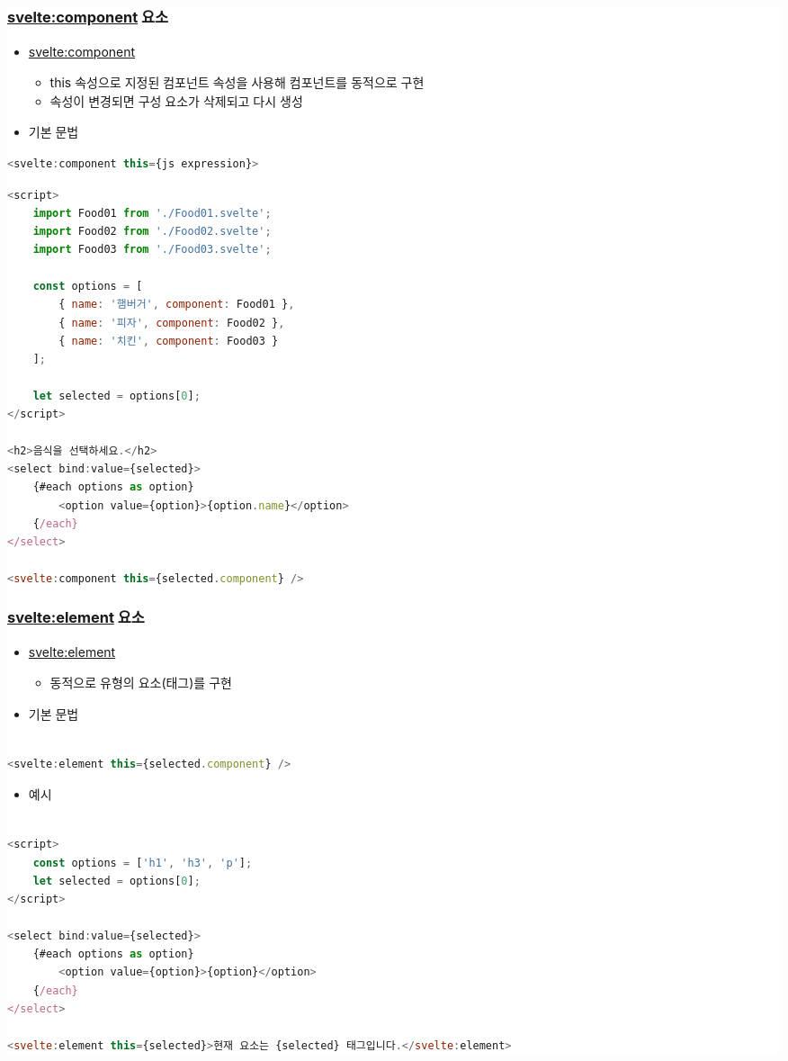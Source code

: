 ### <svelte:component> 요소
- <svelte:component>
    - this 속성으로 지정된 컴포넌트 속성을 사용해 컴포넌트를 동적으로 구현
    - 속성이 변경되면 구성 요소가 삭제되고 다시 생성

- 기본 문법

```javascript
<svelte:component this={js expression}>
```

```javascript
<script>
	import Food01 from './Food01.svelte';
	import Food02 from './Food02.svelte';
	import Food03 from './Food03.svelte';

	const options = [
		{ name: '햄버거', component: Food01 },
		{ name: '피자', component: Food02 },
		{ name: '치킨', component: Food03 }
	];

	let selected = options[0];
</script>

<h2>음식을 선택하세요.</h2>
<select bind:value={selected}>
	{#each options as option}
		<option value={option}>{option.name}</option>
	{/each}
</select>

<svelte:component this={selected.component} />

```

### <svelte:element> 요소
- <svelte:element>
    - 동적으로 유형의 요소(태그)를 구현

- 기본 문법

```javascript

<svelte:element this={selected.component} />

```

- 예시

```javascript

<script>
	const options = ['h1', 'h3', 'p'];
	let selected = options[0];
</script>

<select bind:value={selected}>
	{#each options as option}
		<option value={option}>{option}</option>
	{/each}
</select>

<svelte:element this={selected}>현재 요소는 {selected} 태그입니다.</svelte:element>

```
